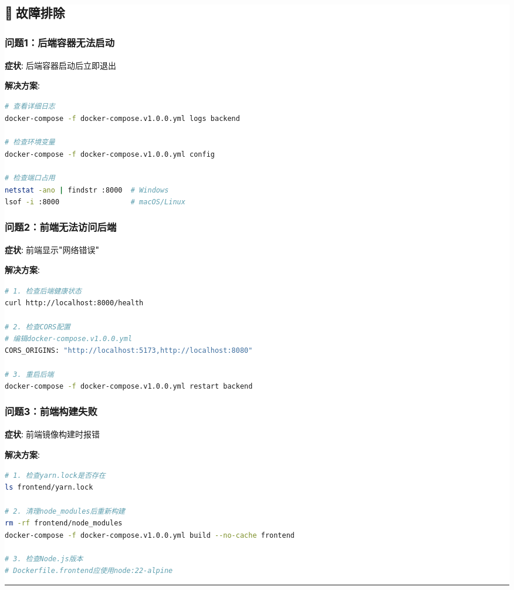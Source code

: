 ## 🐛 故障排除

### 问题1：后端容器无法启动

**症状**: 后端容器启动后立即退出

**解决方案**:
```bash
# 查看详细日志
docker-compose -f docker-compose.v1.0.0.yml logs backend

# 检查环境变量
docker-compose -f docker-compose.v1.0.0.yml config

# 检查端口占用
netstat -ano | findstr :8000  # Windows
lsof -i :8000                 # macOS/Linux
```

### 问题2：前端无法访问后端

**症状**: 前端显示"网络错误"

**解决方案**:
```bash
# 1. 检查后端健康状态
curl http://localhost:8000/health

# 2. 检查CORS配置
# 编辑docker-compose.v1.0.0.yml
CORS_ORIGINS: "http://localhost:5173,http://localhost:8080"

# 3. 重启后端
docker-compose -f docker-compose.v1.0.0.yml restart backend
```

### 问题3：前端构建失败

**症状**: 前端镜像构建时报错

**解决方案**:
```bash
# 1. 检查yarn.lock是否存在
ls frontend/yarn.lock

# 2. 清理node_modules后重新构建
rm -rf frontend/node_modules
docker-compose -f docker-compose.v1.0.0.yml build --no-cache frontend

# 3. 检查Node.js版本
# Dockerfile.frontend应使用node:22-alpine
```

---

